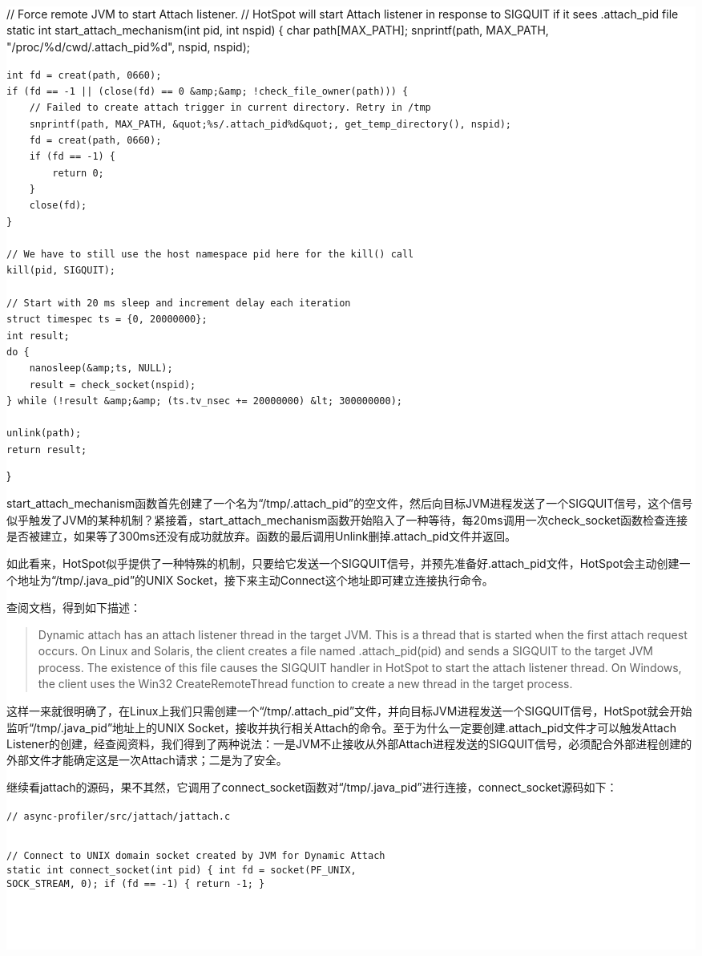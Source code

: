 // Force remote JVM to start Attach listener.
// HotSpot will start Attach listener in response to SIGQUIT if it sees .attach_pid file
static int start_attach_mechanism(int pid, int nspid) {
    char path[MAX_PATH];
    snprintf(path, MAX_PATH, &quot;/proc/%d/cwd/.attach_pid%d&quot;, nspid, nspid);

    int fd = creat(path, 0660);
    if (fd == -1 || (close(fd) == 0 &amp;&amp; !check_file_owner(path))) {
        // Failed to create attach trigger in current directory. Retry in /tmp
        snprintf(path, MAX_PATH, &quot;%s/.attach_pid%d&quot;, get_temp_directory(), nspid);
        fd = creat(path, 0660);
        if (fd == -1) {
            return 0;
        }
        close(fd);
    }

    // We have to still use the host namespace pid here for the kill() call
    kill(pid, SIGQUIT);

    // Start with 20 ms sleep and increment delay each iteration
    struct timespec ts = {0, 20000000};
    int result;
    do {
        nanosleep(&amp;ts, NULL);
        result = check_socket(nspid);
    } while (!result &amp;&amp; (ts.tv_nsec += 20000000) &lt; 300000000);

    unlink(path);
    return result;
}
</code></pre>
<p>start_attach_mechanism函数首先创建了一个名为“/tmp/.attach_pid”的空文件，然后向目标JVM进程发送了一个SIGQUIT信号，这个信号似乎触发了JVM的某种机制？紧接着，start_attach_mechanism函数开始陷入了一种等待，每20ms调用一次check_socket函数检查连接是否被建立，如果等了300ms还没有成功就放弃。函数的最后调用Unlink删掉.attach_pid文件并返回。</p>
<p>如此看来，HotSpot似乎提供了一种特殊的机制，只要给它发送一个SIGQUIT信号，并预先准备好.attach_pid文件，HotSpot会主动创建一个地址为“/tmp/.java_pid”的UNIX Socket，接下来主动Connect这个地址即可建立连接执行命令。</p>
<p>查阅文档，得到如下描述：</p>
<blockquote>
<p>Dynamic attach has an attach listener thread in the target JVM. This is a thread that is started when the first attach request occurs. On Linux and Solaris, the client creates a file named .attach_pid(pid) and sends a SIGQUIT to the target JVM process. The existence of this file causes the SIGQUIT handler in HotSpot to start the attach listener thread. On Windows, the client uses the Win32 CreateRemoteThread function to create a new thread in the target process.</p>
</blockquote>
<p>这样一来就很明确了，在Linux上我们只需创建一个“/tmp/.attach_pid”文件，并向目标JVM进程发送一个SIGQUIT信号，HotSpot就会开始监听“/tmp/.java_pid”地址上的UNIX Socket，接收并执行相关Attach的命令。至于为什么一定要创建.attach_pid文件才可以触发Attach Listener的创建，经查阅资料，我们得到了两种说法：一是JVM不止接收从外部Attach进程发送的SIGQUIT信号，必须配合外部进程创建的外部文件才能确定这是一次Attach请求；二是为了安全。</p>
<p>继续看jattach的源码，果不其然，它调用了connect_socket函数对“/tmp/.java_pid”进行连接，connect_socket源码如下：</p>
<pre><code>// async-profiler/src/jattach/jattach.c

// Connect to UNIX domain socket created by JVM for Dynamic Attach
static int connect_socket(int pid) {
    int fd = socket(PF_UNIX, SOCK_STREAM, 0);
    if (fd == -1) {
        return -1;
    }
